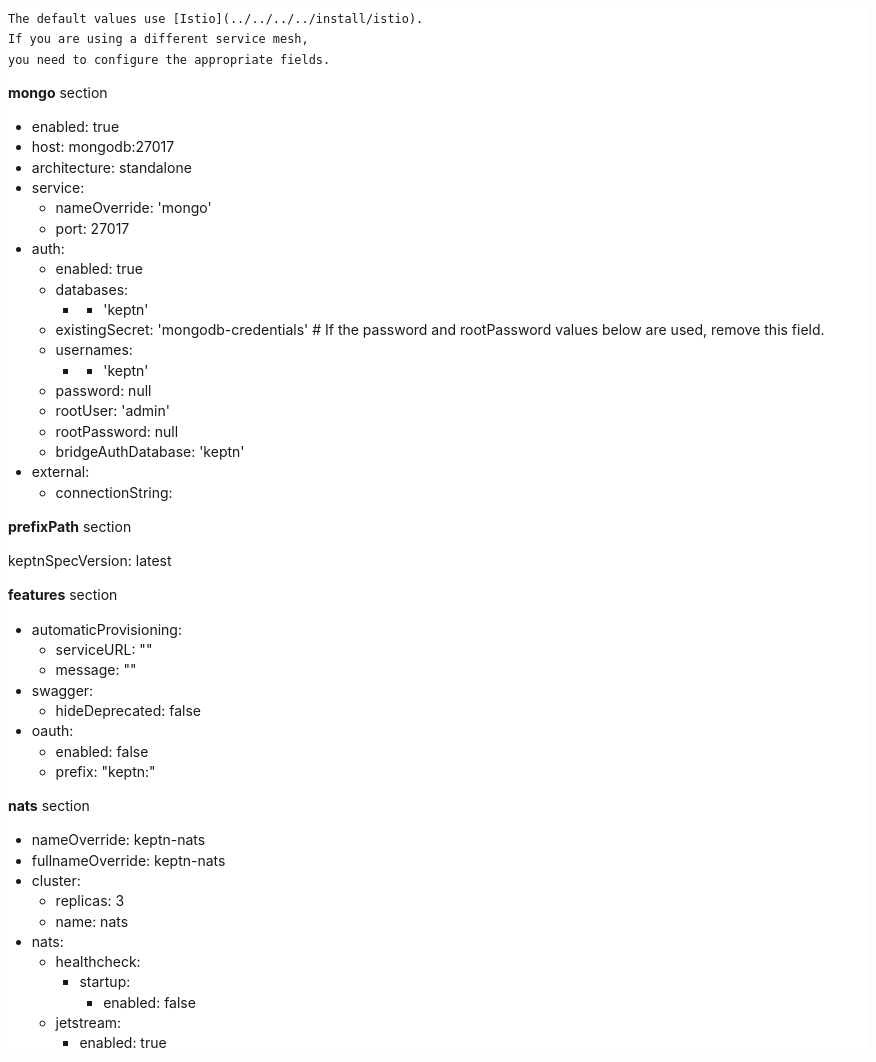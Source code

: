    The default values use [Istio](../../../../install/istio).
    If you are using a different service mesh,
    you need to configure the appropriate fields.

**mongo** section
  * enabled: true
  * host: mongodb:27017
  * architecture: standalone
  * service:
    * nameOverride: 'mongo'
    * port: 27017
  * auth:
    * enabled: true
    * databases:
      * - 'keptn'
    * existingSecret: 'mongodb-credentials' # If the password and rootPassword values below are used, remove this field.
    * usernames:
      * - 'keptn'
    * password: null
    * rootUser: 'admin'
    * rootPassword: null
    * bridgeAuthDatabase: 'keptn'
  * external:
    * connectionString:

**prefixPath** section

keptnSpecVersion: latest

**features** section

  * automaticProvisioning:
    * serviceURL: ""
    * message: ""
  * swagger:
    * hideDeprecated: false
  * oauth:
    * enabled: false
    * prefix: "keptn:"

**nats** section
  * nameOverride: keptn-nats
  * fullnameOverride: keptn-nats
  * cluster:
    * replicas: 3
    * name: nats
  * nats:
    * healthcheck:
      * startup:
        * enabled: false
    * jetstream:
      * enabled: true
